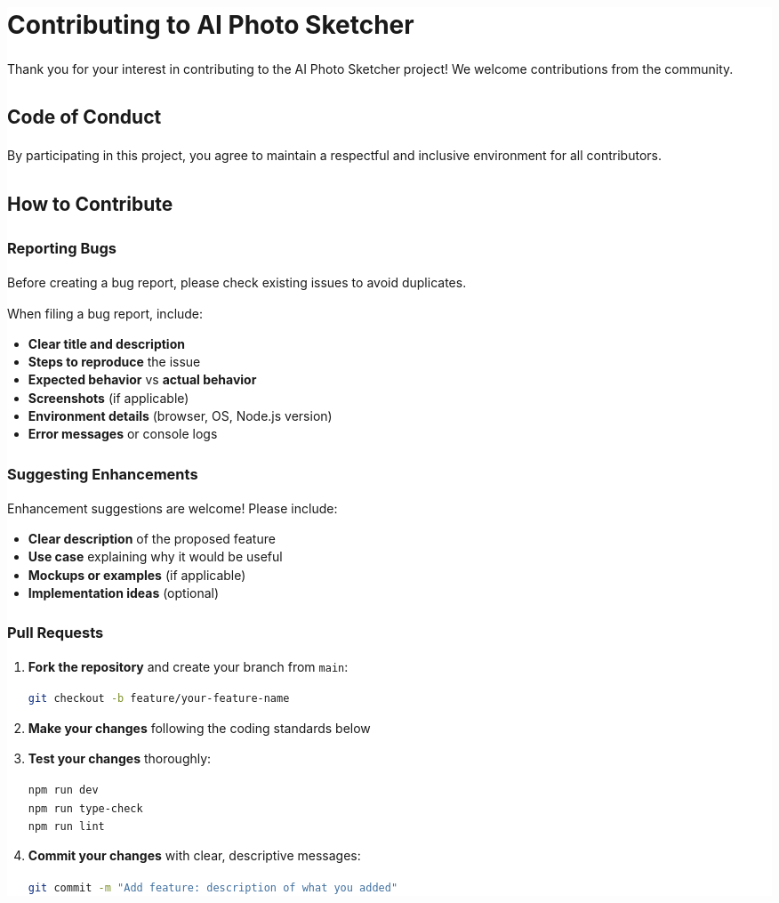 # Contributing to AI Photo Sketcher

Thank you for your interest in contributing to the AI Photo Sketcher project! We welcome contributions from the community.

## Code of Conduct

By participating in this project, you agree to maintain a respectful and inclusive environment for all contributors.

## How to Contribute

### Reporting Bugs

Before creating a bug report, please check existing issues to avoid duplicates.

When filing a bug report, include:

- **Clear title and description**
- **Steps to reproduce** the issue
- **Expected behavior** vs **actual behavior**
- **Screenshots** (if applicable)
- **Environment details** (browser, OS, Node.js version)
- **Error messages** or console logs

### Suggesting Enhancements

Enhancement suggestions are welcome! Please include:

- **Clear description** of the proposed feature
- **Use case** explaining why it would be useful
- **Mockups or examples** (if applicable)
- **Implementation ideas** (optional)

### Pull Requests

1. **Fork the repository** and create your branch from `main`:
   ```bash
   git checkout -b feature/your-feature-name
   ```

2. **Make your changes** following the coding standards below

3. **Test your changes** thoroughly:
   ```bash
   npm run dev
   npm run type-check
   npm run lint
   ```

4. **Commit your changes** with clear, descriptive messages:
   ```bash
   git commit -m "Add feature: description of what you added"
   ```
